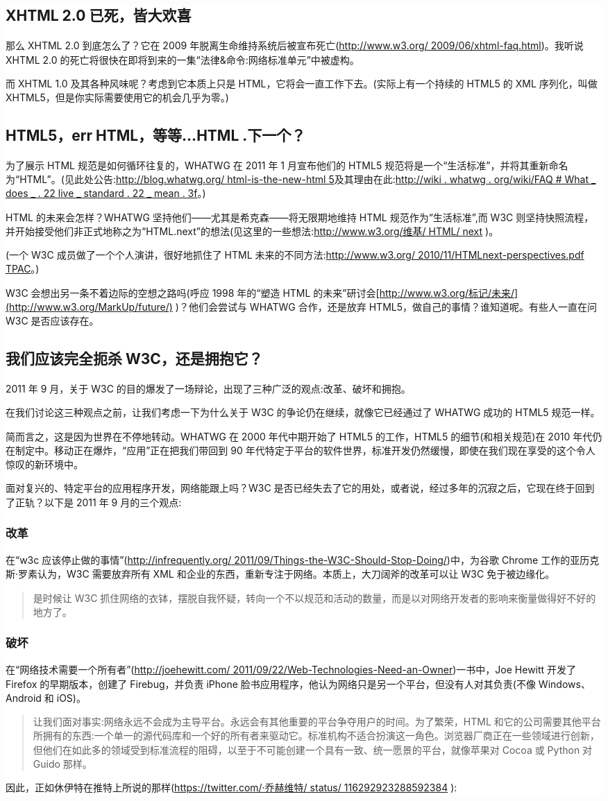 ## XHTML 2.0 已死，皆大欢喜

那么 XHTML 2.0 到底怎么了？它在 2009 年脱离生命维持系统后被宣布死亡([http://www.w3.org/ 2009/06/xhtml-faq.html](http://www.w3.org/2009/06/xhtml-faq.html))。我听说 XHTML 2.0 的死亡将很快在即将到来的一集“法律&命令:网络标准单元”中被虚构。

而 XHTML 1.0 及其各种风味呢？考虑到它本质上只是 HTML，它将会一直工作下去。(实际上有一个持续的 HTML5 的 XML 序列化，叫做 XHTML5，但是你实际需要使用它的机会几乎为零。)

## HTML5，err HTML，等等...HTML .下一个？

为了展示 HTML 规范是如何循环往复的，WHATWG 在 2011 年 1 月宣布他们的 HTML5 规范将是一个“生活标准”，并将其重新命名为“HTML”。(见此处公告:[http://blog.whatwg.org/ html-is-the-new-html 5](http://blog.whatwg.org/html-is-the-new-html5)及其理由在此:[http://wiki . whatwg . org/wiki/FAQ # What _ does _ . 22 live _ standard . 22 _ mean . 3f](http://wiki.whatwg.org/%E2%80%8Bwiki/%E2%80%8BFAQ#What_does_.22Living_Standard.22_mean.3F)。)

HTML 的未来会怎样？WHATWG 坚持他们——尤其是希克森——将无限期地维持 HTML 规范作为“生活标准”,而 W3C 则坚持快照流程，并开始接受他们非正式地称之为“HTML.next”的想法(见这里的一些想法:[http://www.w3.org/维基/ HTML/ next](http://www.w3.org/wiki/HTML/next) )。

(一个 W3C 成员做了一个个人演讲，很好地抓住了 HTML 未来的不同方法:[http://www.w3.org/ 2010/11/HTMLnext-perspectives.pdf TPAC](http://www.w3.org/2010/11/TPAC/HTMLnext-perspectives.pdf)。)

W3C 会想出另一条不着边际的空想之路吗(呼应 1998 年的“塑造 HTML 的未来”研讨会[http://www.w3.org/标记/未来/](http://www.w3.org/MarkUp/future/) )？他们会尝试与 WHATWG 合作，还是放弃 HTML5，做自己的事情？谁知道呢。有些人一直在问 W3C 是否应该存在。

## 我们应该完全扼杀 W3C，还是拥抱它？

2011 年 9 月，关于 W3C 的目的爆发了一场辩论，出现了三种广泛的观点:改革、破坏和拥抱。

在我们讨论这三种观点之前，让我们考虑一下为什么关于 W3C 的争论仍在继续，就像它已经通过了 WHATWG 成功的 HTML5 规范一样。

简而言之，这是因为世界在不停地转动。WHATWG 在 2000 年代中期开始了 HTML5 的工作，HTML5 的细节(和相关规范)在 2010 年代仍在制定中。移动正在爆炸，“应用”正在把我们带回到 90 年代特定于平台的软件世界，标准开发仍然缓慢，即使在我们现在享受的这个令人惊叹的新环境中。

面对复兴的、特定平台的应用程序开发，网络能跟上吗？W3C 是否已经失去了它的用处，或者说，经过多年的沉寂之后，它现在终于回到了正轨？以下是 2011 年 9 月的三个观点:

### 改革

在“w3c 应该停止做的事情”([http://infrequently.org/ 2011/09/Things-the-W3C-Should-Stop-Doing/](http://infrequently.org/2011/09/things-the-w3c-should-stop-doing/))中，为谷歌 Chrome 工作的亚历克斯·罗素认为，W3C 需要放弃所有 XML 和企业的东西，重新专注于网络。本质上，大刀阔斧的改革可以让 W3C 免于被边缘化。

> 是时候让 W3C 抓住网络的衣钵，摆脱自我怀疑，转向一个不以规范和活动的数量，而是以对网络开发者的影响来衡量做得好不好的地方了。

### 破坏

在“网络技术需要一个所有者”([http://joehewitt.com/ 2011/09/22/Web-Technologies-Need-an-Owner](http://joehewitt.com/2011/09/22/web-technologies-need-an-owner))一书中，Joe Hewitt 开发了 Firefox 的早期版本，创建了 Firebug，并负责 iPhone 脸书应用程序，他认为网络只是另一个平台，但没有人对其负责(不像 Windows、Android 和 iOS)。

> 让我们面对事实:网络永远不会成为主导平台。永远会有其他重要的平台争夺用户的时间。为了繁荣，HTML 和它的公司需要其他平台所拥有的东西:一个单一的源代码库和一个好的所有者来驱动它。标准机构不适合扮演这一角色。浏览器厂商正在一些领域进行创新，但他们在如此多的领域受到标准流程的阻碍，以至于不可能创建一个具有一致、统一愿景的平台，就像苹果对 Cocoa 或 Python 对 Guido 那样。

因此，正如休伊特在推特上所说的那样([https://twitter.com/·乔赫维特/ status/ 116292923288592384](https://twitter.com/joehewitt/status/116292923288592384) ):
